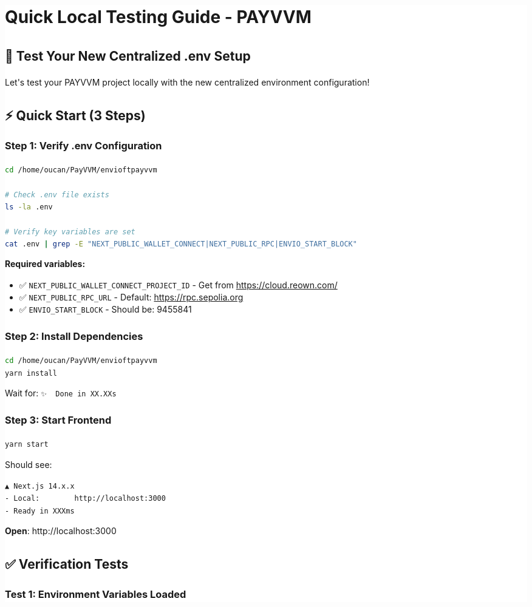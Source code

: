 # Quick Local Testing Guide - PAYVVM

## 🎯 Test Your New Centralized .env Setup

Let's test your PAYVVM project locally with the new centralized environment configuration!

## ⚡ Quick Start (3 Steps)

### Step 1: Verify .env Configuration

```bash
cd /home/oucan/PayVVM/envioftpayvvm

# Check .env file exists
ls -la .env

# Verify key variables are set
cat .env | grep -E "NEXT_PUBLIC_WALLET_CONNECT|NEXT_PUBLIC_RPC|ENVIO_START_BLOCK"
```

**Required variables:**
- ✅ `NEXT_PUBLIC_WALLET_CONNECT_PROJECT_ID` - Get from https://cloud.reown.com/
- ✅ `NEXT_PUBLIC_RPC_URL` - Default: https://rpc.sepolia.org
- ✅ `ENVIO_START_BLOCK` - Should be: 9455841

### Step 2: Install Dependencies

```bash
cd /home/oucan/PayVVM/envioftpayvvm
yarn install
```

Wait for: `✨  Done in XX.XXs`

### Step 3: Start Frontend

```bash
yarn start
```

Should see:
```
▲ Next.js 14.x.x
- Local:        http://localhost:3000
- Ready in XXXms
```

**Open**: http://localhost:3000

## ✅ Verification Tests

### Test 1: Environment Variables Loaded
